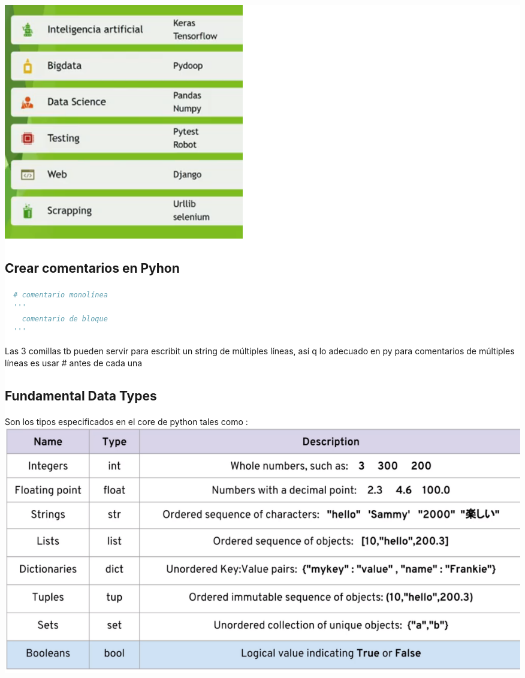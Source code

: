 ![not found](img/img-7.png)

## Crear comentarios en Pyhon

```python
  # comentario monolínea
  '''
    comentario de bloque
  '''
```

Las 3 comillas tb pueden servir para escribit un string de múltiples líneas, así q lo adecuado en py para comentarios de múltiples líneas es usar # antes de cada una

## Fundamental Data Types

Son los tipos especificados en el core de python tales como :  
![not found](img/img-8.png)

